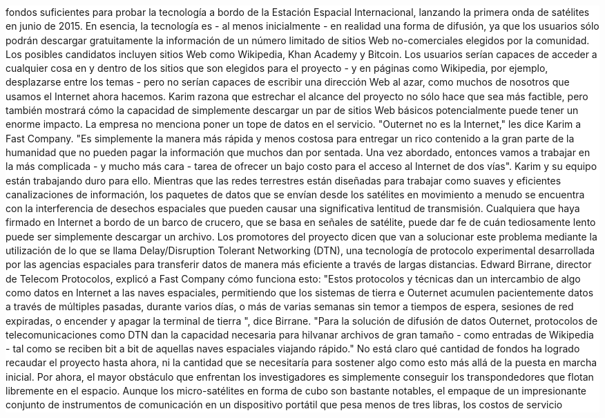 fondos suficientes para probar la tecnología a bordo de la
Estación Espacial Internacional, lanzando la primera onda de satélites en
junio de 2015.
En esencia, la tecnología es - al menos inicialmente - en realidad una forma
de difusión, ya que los usuarios sólo podrán descargar gratuitamente la
información de un número limitado de sitios Web no-comerciales elegidos por
la comunidad.
Los posibles candidatos incluyen sitios Web como Wikipedia, Khan Academy y
Bitcoin. Los
usuarios serían capaces de acceder a cualquier cosa en y dentro de los
sitios que son elegidos para el proyecto - y en páginas como Wikipedia, por
ejemplo, desplazarse entre los temas - pero no serían capaces de escribir
una dirección Web al azar, como muchos de nosotros que usamos el Internet
ahora hacemos.
Karim razona que estrechar el alcance del proyecto no sólo hace que sea más
factible, pero también mostrará cómo la capacidad de simplemente descargar
un par de sitios Web básicos potencialmente puede tener un enorme impacto.
La empresa no menciona poner un tope de datos en el servicio.
"Outernet no es la Internet," les dice Karim a Fast
Company.
"Es simplemente la manera más rápida y menos costosa para entregar un rico
contenido a la gran parte de la humanidad que no pueden pagar la información
que muchos dan por sentada.
Una vez abordado, entonces vamos a trabajar en la más complicada - y mucho
más cara - tarea de ofrecer un bajo costo para el acceso al Internet de dos
vías".
Karim y su equipo están trabajando duro para ello.
Mientras que las redes terrestres están diseñadas para trabajar como suaves
y eficientes canalizaciones de información,
los paquetes de datos que se envían desde los satélites en movimiento a
menudo se encuentra con la interferencia de
desechos espaciales que pueden causar
una significativa lentitud de transmisión. Cualquiera
que haya firmado en Internet a bordo de un barco de crucero, que se basa en
señales de satélite, puede dar fe de cuán tediosamente lento puede ser
simplemente descargar un archivo.
Los promotores del proyecto dicen que van a solucionar este problema
mediante la utilización de lo que se llama Delay/Disruption
Tolerant Networking (DTN),
una tecnología de protocolo experimental desarrollada por las agencias
espaciales para transferir datos de manera más eficiente a través de largas
distancias.
Edward Birrane,
director de Telecom Protocolos, explicó a Fast
Company cómo
funciona esto:
"Estos protocolos y técnicas dan un intercambio de algo como datos en
Internet a las naves espaciales, permitiendo que los sistemas de tierra e
Outernet acumulen pacientemente datos a través de múltiples pasadas, durante
varios días, o más de varias semanas sin temor a tiempos de espera, sesiones
de red expiradas, o encender y apagar la terminal de tierra ", dice Birrane.
"Para la solución de difusión de datos Outernet, protocolos de
telecomunicaciones como DTN dan la capacidad necesaria para hilvanar
archivos de gran tamaño - como entradas de Wikipedia - tal como se reciben
bit a bit de aquellas naves espaciales viajando rápido."
No está claro qué cantidad de fondos ha logrado recaudar el proyecto hasta
ahora, ni la cantidad que se necesitaría para sostener algo como esto más
allá de la puesta en marcha inicial.
Por ahora, el mayor obstáculo que enfrentan los investigadores es
simplemente conseguir los transpondedores que flotan libremente en
el espacio. Aunque
los micro-satélites en forma de cubo son bastante notables, el empaque de un
impresionante conjunto de instrumentos de comunicación en un dispositivo
portátil que pesa menos de tres libras, los costos de servicio
